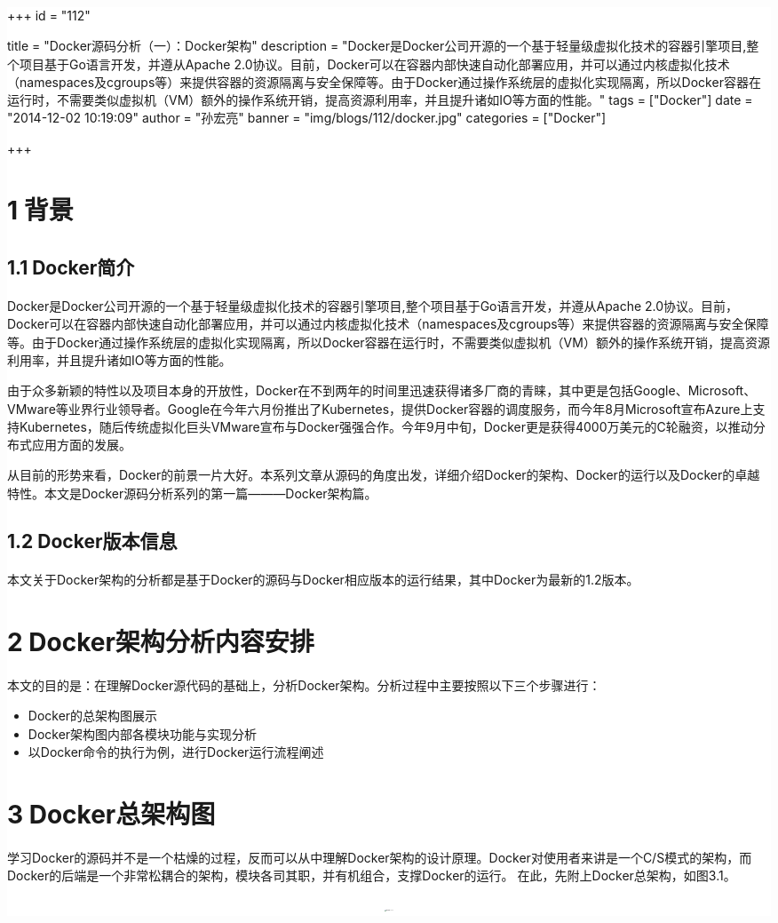 +++
id = "112"

title = "Docker源码分析（一）：Docker架构"
description = "Docker是Docker公司开源的一个基于轻量级虚拟化技术的容器引擎项目,整个项目基于Go语言开发，并遵从Apache 2.0协议。目前，Docker可以在容器内部快速自动化部署应用，并可以通过内核虚拟化技术（namespaces及cgroups等）来提供容器的资源隔离与安全保障等。由于Docker通过操作系统层的虚拟化实现隔离，所以Docker容器在运行时，不需要类似虚拟机（VM）额外的操作系统开销，提高资源利用率，并且提升诸如IO等方面的性能。"
tags = ["Docker"]
date = "2014-12-02 10:19:09"
author = "孙宏亮"
banner = "img/blogs/112/docker.jpg"
categories = ["Docker"]

+++



**1 背景**
========

**1.1 Docker简介**
----------------

Docker是Docker公司开源的一个基于轻量级虚拟化技术的容器引擎项目,整个项目基于Go语言开发，并遵从Apache 2.0协议。目前，Docker可以在容器内部快速自动化部署应用，并可以通过内核虚拟化技术（namespaces及cgroups等）来提供容器的资源隔离与安全保障等。由于Docker通过操作系统层的虚拟化实现隔离，所以Docker容器在运行时，不需要类似虚拟机（VM）额外的操作系统开销，提高资源利用率，并且提升诸如IO等方面的性能。 



由于众多新颖的特性以及项目本身的开放性，Docker在不到两年的时间里迅速获得诸多厂商的青睐，其中更是包括Google、Microsoft、VMware等业界行业领导者。Google在今年六月份推出了Kubernetes，提供Docker容器的调度服务，而今年8月Microsoft宣布Azure上支持Kubernetes，随后传统虚拟化巨头VMware宣布与Docker强强合作。今年9月中旬，Docker更是获得4000万美元的C轮融资，以推动分布式应用方面的发展。 

从目前的形势来看，Docker的前景一片大好。本系列文章从源码的角度出发，详细介绍Docker的架构、Docker的运行以及Docker的卓越特性。本文是Docker源码分析系列的第一篇———Docker架构篇。

**1.2 Docker版本信息**
------------------

本文关于Docker架构的分析都是基于Docker的源码与Docker相应版本的运行结果，其中Docker为最新的1.2版本。

**2 Docker架构分析内容安排**
====================

本文的目的是：在理解Docker源代码的基础上，分析Docker架构。分析过程中主要按照以下三个步骤进行：

*   Docker的总架构图展示
*   Docker架构图内部各模块功能与实现分析
*   以Docker命令的执行为例，进行Docker运行流程阐述

**3 Docker总架构图**
================

学习Docker的源码并不是一个枯燥的过程，反而可以从中理解Docker架构的设计原理。Docker对使用者来讲是一个C/S模式的架构，而Docker的后端是一个非常松耦合的架构，模块各司其职，并有机组合，支撑Docker的运行。 在此，先附上Docker总架构，如图3.1。
<center>
<img src="https://res.cloudinary.com/rachel725/image/upload/v1605751840/sel/docker-1-1-1_td8e11.jpg" alt="docker-1-1-1" style="zoom: 10%;" />
</center>
